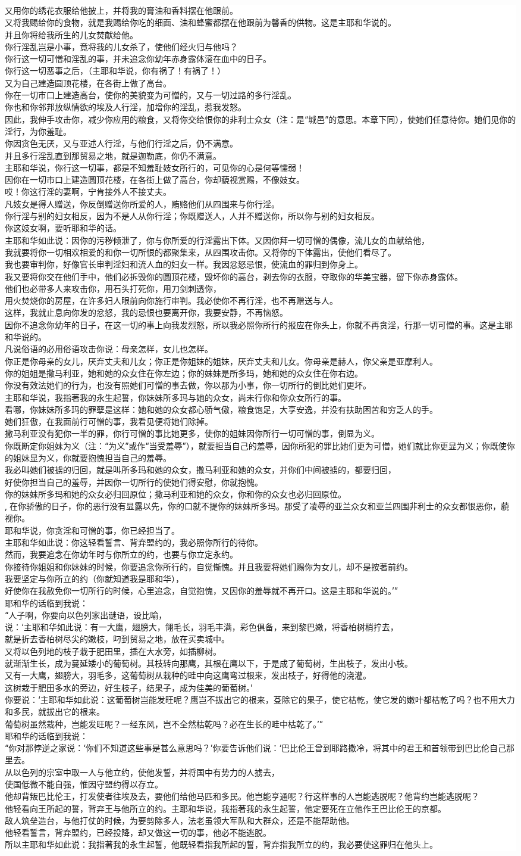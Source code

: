   又用你的绣花衣服给他披上，并将我的膏油和香料摆在他跟前。  
  又将我赐给你的食物，就是我赐给你吃的细面、油和蜂蜜都摆在他跟前为馨香的供物。这是主耶和华说的。  
  并且你将给我所生的儿女焚献给他。  
  你行淫乱岂是小事，竟将我的儿女杀了，使他们经火归与他吗？  
  你行这一切可憎和淫乱的事，并未追念你幼年赤身露体滚在血中的日子。  
  你行这一切恶事之后，（主耶和华说，你有祸了！有祸了！）  
  又为自己建造圆顶花楼，在各街上做了高台。  
  你在一切市口上建造高台，使你的美貌变为可憎的，又与一切过路的多行淫乱。  
  你也和你邻邦放纵情欲的埃及人行淫，加增你的淫乱，惹我发怒。  
  因此，我伸手攻击你，减少你应用的粮食，又将你交给恨你的非利士众女（注：是“城邑”的意思。本章下同），使她们任意待你。她们见你的淫行，为你羞耻。  
  你因贪色无厌，又与亚述人行淫，与他们行淫之后，仍不满意。  
  并且多行淫乱直到那贸易之地，就是迦勒底，你仍不满意。  
  主耶和华说，你行这一切事，都是不知羞耻妓女所行的，可见你的心是何等懦弱！  
  因你在一切市口上建造圆顶花楼，在各街上做了高台，你却藐视赏赐，不像妓女。  
  哎！你这行淫的妻啊，宁肯接外人不接丈夫。  
  凡妓女是得人赠送，你反倒赠送你所爱的人，贿赂他们从四围来与你行淫。  
  你行淫与别的妇女相反，因为不是人从你行淫；你既赠送人，人并不赠送你，所以你与别的妇女相反。  
  你这妓女啊，要听耶和华的话。　  
  主耶和华如此说：因你的污秽倾泄了，你与你所爱的行淫露出下体。又因你拜一切可憎的偶像，流儿女的血献给他，  
  我就要将你一切相欢相爱的和你一切所恨的都聚集来，从四围攻击你。又将你的下体露出，使他们看尽了。  
  我也要审判你，好像官长审判淫妇和流人血的妇女一样。我因忿怒忌恨，使流血的罪归到你身上。  
  我又要将你交在他们手中，他们必拆毁你的圆顶花楼，毁坏你的高台，剥去你的衣服，夺取你的华美宝器，留下你赤身露体。  
  他们也必带多人来攻击你，用石头打死你，用刀剑刺透你，  
  用火焚烧你的房屋，在许多妇人眼前向你施行审判。我必使你不再行淫，也不再赠送与人。  
  这样，我就止息向你发的忿怒，我的忌恨也要离开你，我要安静，不再恼怒。  
  因你不追念你幼年的日子，在这一切的事上向我发烈怒，所以我必照你所行的报应在你头上，你就不再贪淫，行那一切可憎的事。这是主耶和华说的。  
  凡说俗语的必用俗语攻击你说：母亲怎样，女儿也怎样。  
  你正是你母亲的女儿，厌弃丈夫和儿女；你正是你姐妹的姐妹，厌弃丈夫和儿女。你母亲是赫人，你父亲是亚摩利人。　  
  你的姐姐是撒马利亚，她和她的众女住在你左边；你的妹妹是所多玛，她和她的众女住在你右边。  
  你没有效法她们的行为，也没有照她们可憎的事去做，你以那为小事，你一切所行的倒比她们更坏。  
  主耶和华说，我指著我的永生起誓，你妹妹所多玛与她的众女，尚未行你和你众女所行的事。  
  看哪，你妹妹所多玛的罪孽是这样：她和她的众女都心骄气傲，粮食饱足，大享安逸，并没有扶助困苦和穷乏人的手。  
  她们狂傲，在我面前行可憎的事，我看见便将她们除掉。  
  撒马利亚没有犯你一半的罪，你行可憎的事比她更多，使你的姐妹因你所行一切可憎的事，倒显为义。  
  你既断定你姐妹为义（注：“为义”或作“当受羞辱”），就要担当自己的羞辱，因你所犯的罪比她们更为可憎，她们就比你更显为义；你既使你的姐妹显为义，你就要抱愧担当自己的羞辱。  
  我必叫她们被掳的归回，就是叫所多玛和她的众女，撒马利亚和她的众女，并你们中间被掳的，都要归回，  
  好使你担当自己的羞辱，并因你一切所行的使她们得安慰，你就抱愧。　  
  你的妹妹所多玛和她的众女必归回原位；撒马利亚和她的众女，你和你的众女也必归回原位。  
,  在你骄傲的日子，你的恶行没有显露以先，你的口就不提你的妹妹所多玛。那受了凌辱的亚兰众女和亚兰四围非利士的众女都恨恶你，藐视你。  
  耶和华说，你贪淫和可憎的事，你已经担当了。  
  主耶和华如此说：你这轻看誓言、背弃盟约的，我必照你所行的待你。  
  然而，我要追念在你幼年时与你所立的约，也要与你立定永约。  
  你接待你姐姐和你妹妹的时候，你要追念你所行的，自觉惭愧。并且我要将她们赐你为女儿，却不是按著前约。  
  我要坚定与你所立的约（你就知道我是耶和华），  
  好使你在我赦免你一切所行的时候，心里追念，自觉抱愧，又因你的羞辱就不再开口。这是主耶和华说的。’”  
  耶和华的话临到我说：  
  “人子啊，你要向以色列家出谜语，设比喻，  
  说：‘主耶和华如此说：有一大鹰，翅膀大，翎毛长，羽毛丰满，彩色俱备，来到黎巴嫩，将香柏树梢拧去，  
  就是折去香柏树尽尖的嫩枝，叼到贸易之地，放在买卖城中。  
  又将以色列地的枝子栽于肥田里，插在大水旁，如插柳树。  
  就渐渐生长，成为蔓延矮小的葡萄树。其枝转向那鹰，其根在鹰以下，于是成了葡萄树，生出枝子，发出小枝。  
  又有一大鹰，翅膀大，羽毛多，这葡萄树从栽种的畦中向这鹰弯过根来，发出枝子，好得他的浇灌。  
  这树栽于肥田多水的旁边，好生枝子，结果子，成为佳美的葡萄树。’  
  你要说：‘主耶和华如此说：这葡萄树岂能发旺呢？鹰岂不拔出它的根来，芟除它的果子，使它枯乾，使它发的嫩叶都枯乾了吗？也不用大力和多民，就拔出它的根来。  
  葡萄树虽然栽种，岂能发旺呢？一经东风，岂不全然枯乾吗？必在生长的畦中枯乾了。’”  
  耶和华的话临到我说：  
  “你对那悖逆之家说：‘你们不知道这些事是甚么意思吗？’你要告诉他们说：‘巴比伦王曾到耶路撒冷，将其中的君王和首领带到巴比伦自己那里去。  
  从以色列的宗室中取一人与他立约，使他发誓，并将国中有势力的人掳去，  
  使国低微不能自强，惟因守盟约得以存立。　  
  他却背叛巴比伦王，打发使者往埃及去，要他们给他马匹和多民。他岂能亨通呢？行这样事的人岂能逃脱呢？他背约岂能逃脱呢？  
  他轻看向王所起的誓，背弃王与他所立的约。主耶和华说，我指著我的永生起誓，他定要死在立他作王巴比伦王的京都。  
  敌人筑垒造台，与他打仗的时候，为要剪除多人，法老虽领大军队和大群众，还是不能帮助他。  
  他轻看誓言，背弃盟约，已经投降，却又做这一切的事，他必不能逃脱。  
  所以主耶和华如此说：我指著我的永生起誓，他既轻看指我所起的誓，背弃指我所立的约，我必要使这罪归在他头上。  